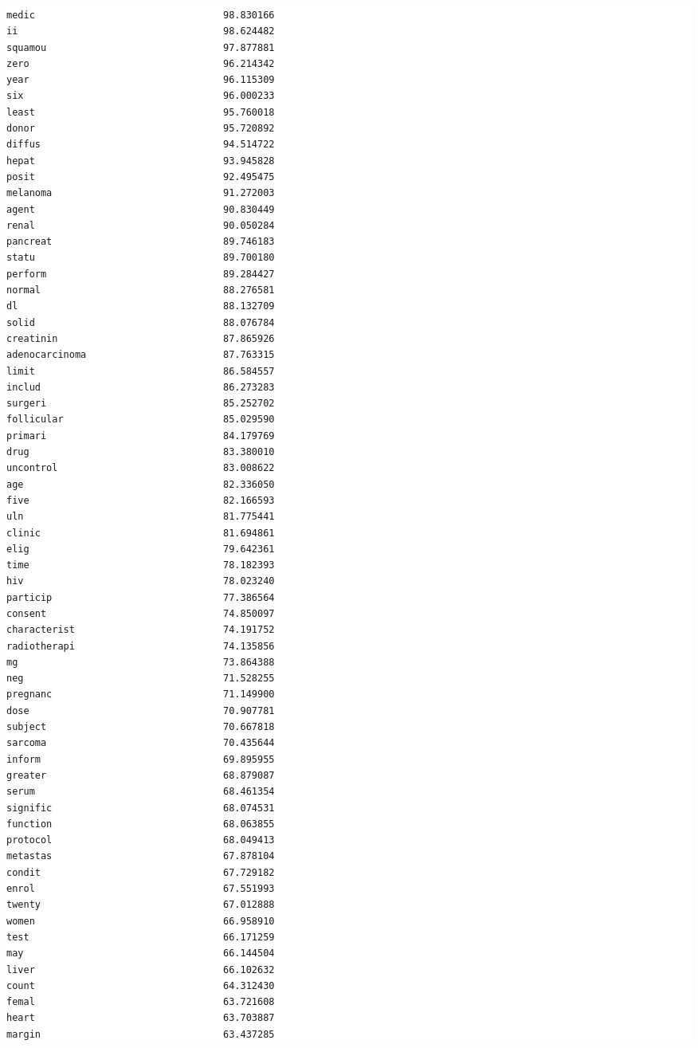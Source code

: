     medic                                 98.830166
    ii                                    98.624482
    squamou                               97.877881
    zero                                  96.214342
    year                                  96.115309
    six                                   96.000233
    least                                 95.760018
    donor                                 95.720892
    diffus                                94.514722
    hepat                                 93.945828
    posit                                 92.495475
    melanoma                              91.272003
    agent                                 90.830449
    renal                                 90.050284
    pancreat                              89.746183
    statu                                 89.700180
    perform                               89.284427
    normal                                88.276581
    dl                                    88.132709
    solid                                 88.076784
    creatinin                             87.865926
    adenocarcinoma                        87.763315
    limit                                 86.584557
    includ                                86.273283
    surgeri                               85.252702
    follicular                            85.029590
    primari                               84.179769
    drug                                  83.380010
    uncontrol                             83.008622
    age                                   82.336050
    five                                  82.166593
    uln                                   81.775441
    clinic                                81.694861
    elig                                  79.642361
    time                                  78.182393
    hiv                                   78.023240
    particip                              77.386564
    consent                               74.850097
    characterist                          74.191752
    radiotherapi                          74.135856
    mg                                    73.864388
    neg                                   71.528255
    pregnanc                              71.149900
    dose                                  70.907781
    subject                               70.667818
    sarcoma                               70.435644
    inform                                69.895955
    greater                               68.879087
    serum                                 68.461354
    signific                              68.074531
    function                              68.063855
    protocol                              68.049413
    metastas                              67.878104
    condit                                67.729182
    enrol                                 67.551993
    twenty                                67.012888
    women                                 66.958910
    test                                  66.171259
    may                                   66.144504
    liver                                 66.102632
    count                                 64.312430
    femal                                 63.721608
    heart                                 63.703887
    margin                                63.437285